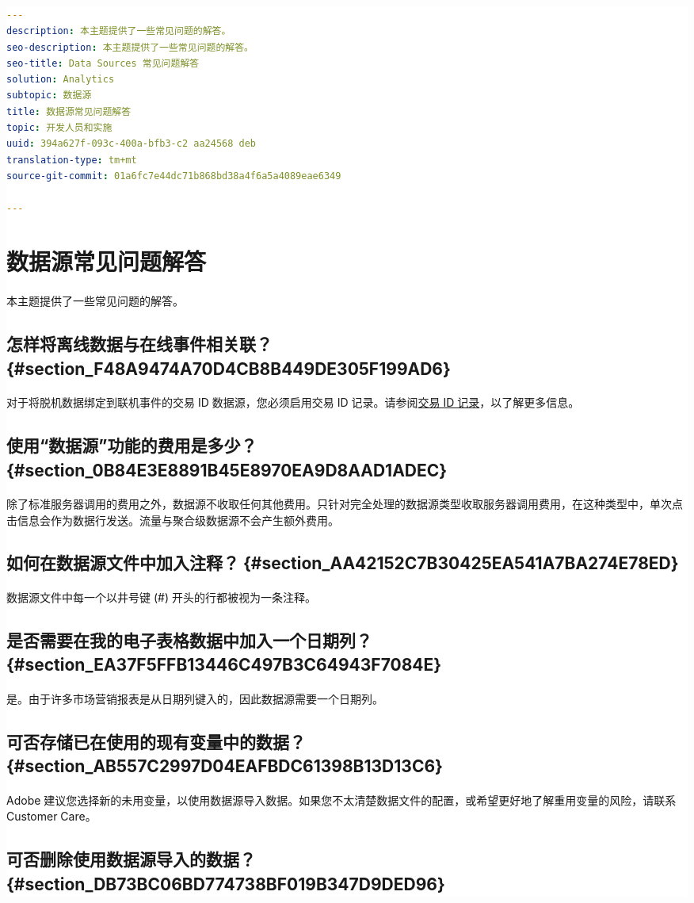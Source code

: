 ```yaml
---
description: 本主题提供了一些常见问题的解答。
seo-description: 本主题提供了一些常见问题的解答。
seo-title: Data Sources 常见问题解答
solution: Analytics
subtopic: 数据源
title: 数据源常见问题解答
topic: 开发人员和实施
uuid: 394a627f-093c-400a-bfb3-c2 aa24568 deb
translation-type: tm+mt
source-git-commit: 01a6fc7e44dc71b868bd38a4f6a5a4089eae6349

---
```



# 数据源常见问题解答

本主题提供了一些常见问题的解答。

## 怎样将离线数据与在线事件相关联？ {#section_F48A9474A70D4CB8B449DE305F199AD6}

对于将脱机数据绑定到联机事件的交易 ID 数据源，您必须启用交易 ID 记录。请参阅[交易 ID 记录](../../import/c-data-sources/datasrc-integrating-offline-data.md#section_30D6D47AEC0F4A36B87EBFE4C858F20C)，以了解更多信息。

## 使用“数据源”功能的费用是多少？ {#section_0B84E3E8891B45E8970EA9D8AAD1ADEC}

除了标准服务器调用的费用之外，数据源不收取任何其他费用。只针对完全处理的数据源类型收取服务器调用费用，在这种类型中，单次点击信息会作为数据行发送。流量与聚合级数据源不会产生额外费用。

## 如何在数据源文件中加入注释？ {#section_AA42152C7B30425EA541A7BA274E78ED}

数据源文件中每一个以井号键 (#) 开头的行都被视为一条注释。

## 是否需要在我的电子表格数据中加入一个日期列？ {#section_EA37F5FFB13446C497B3C64943F7084E}

是。由于许多市场营销报表是从日期列键入的，因此数据源需要一个日期列。

## 可否存储已在使用的现有变量中的数据？ {#section_AB557C2997D04EAFBDC61398B13D13C6}

Adobe 建议您选择新的未用变量，以使用数据源导入数据。如果您不太清楚数据文件的配置，或希望更好地了解重用变量的风险，请联系 Customer Care。

## 可否删除使用数据源导入的数据？ {#section_DB73BC06BD774738BF019B347D9DED96}

